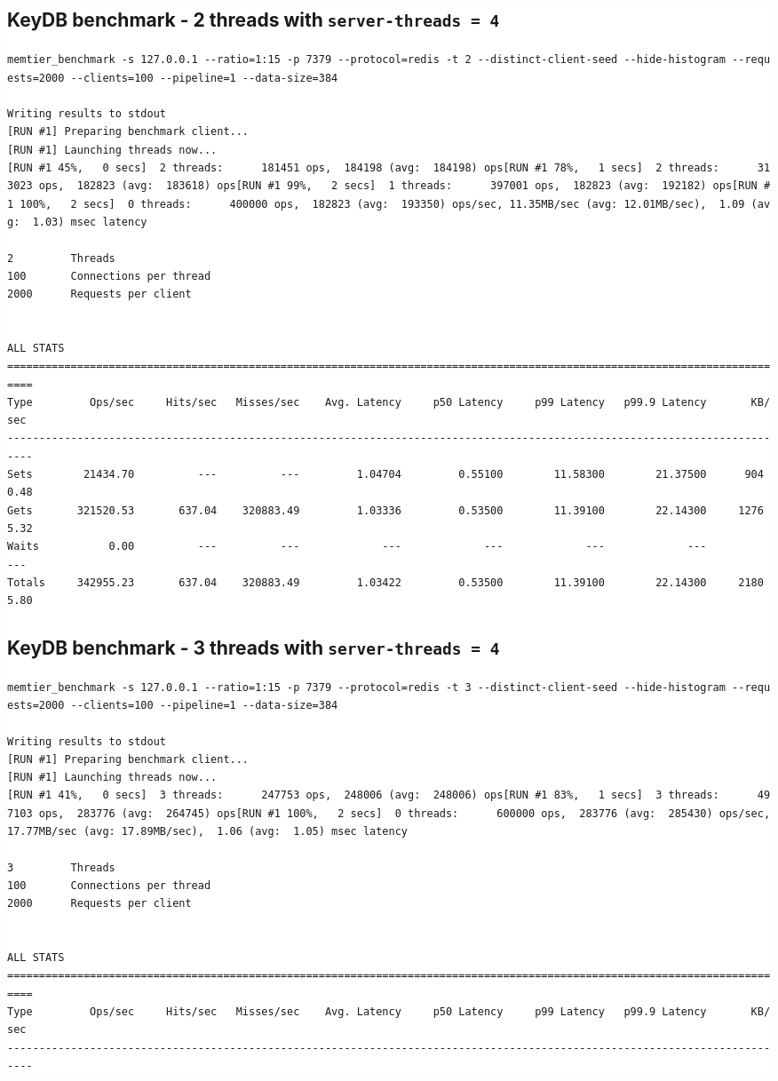 ## KeyDB benchmark - 2 threads with `server-threads = 4`

```
memtier_benchmark -s 127.0.0.1 --ratio=1:15 -p 7379 --protocol=redis -t 2 --distinct-client-seed --hide-histogram --requests=2000 --clients=100 --pipeline=1 --data-size=384

Writing results to stdout
[RUN #1] Preparing benchmark client...
[RUN #1] Launching threads now...
[RUN #1 45%,   0 secs]  2 threads:      181451 ops,  184198 (avg:  184198) ops[RUN #1 78%,   1 secs]  2 threads:      313023 ops,  182823 (avg:  183618) ops[RUN #1 99%,   2 secs]  1 threads:      397001 ops,  182823 (avg:  192182) ops[RUN #1 100%,   2 secs]  0 threads:      400000 ops,  182823 (avg:  193350) ops/sec, 11.35MB/sec (avg: 12.01MB/sec),  1.09 (avg:  1.03) msec latency

2         Threads
100       Connections per thread
2000      Requests per client


ALL STATS
============================================================================================================================
Type         Ops/sec     Hits/sec   Misses/sec    Avg. Latency     p50 Latency     p99 Latency   p99.9 Latency       KB/sec 
----------------------------------------------------------------------------------------------------------------------------
Sets        21434.70          ---          ---         1.04704         0.55100        11.58300        21.37500      9040.48 
Gets       321520.53       637.04    320883.49         1.03336         0.53500        11.39100        22.14300     12765.32 
Waits           0.00          ---          ---             ---             ---             ---             ---          --- 
Totals     342955.23       637.04    320883.49         1.03422         0.53500        11.39100        22.14300     21805.80 
```

## KeyDB benchmark - 3 threads with `server-threads = 4`

```
memtier_benchmark -s 127.0.0.1 --ratio=1:15 -p 7379 --protocol=redis -t 3 --distinct-client-seed --hide-histogram --requests=2000 --clients=100 --pipeline=1 --data-size=384

Writing results to stdout
[RUN #1] Preparing benchmark client...
[RUN #1] Launching threads now...
[RUN #1 41%,   0 secs]  3 threads:      247753 ops,  248006 (avg:  248006) ops[RUN #1 83%,   1 secs]  3 threads:      497103 ops,  283776 (avg:  264745) ops[RUN #1 100%,   2 secs]  0 threads:      600000 ops,  283776 (avg:  285430) ops/sec, 17.77MB/sec (avg: 17.89MB/sec),  1.06 (avg:  1.05) msec latency

3         Threads
100       Connections per thread
2000      Requests per client


ALL STATS
============================================================================================================================
Type         Ops/sec     Hits/sec   Misses/sec    Avg. Latency     p50 Latency     p99 Latency   p99.9 Latency       KB/sec 
----------------------------------------------------------------------------------------------------------------------------
```
